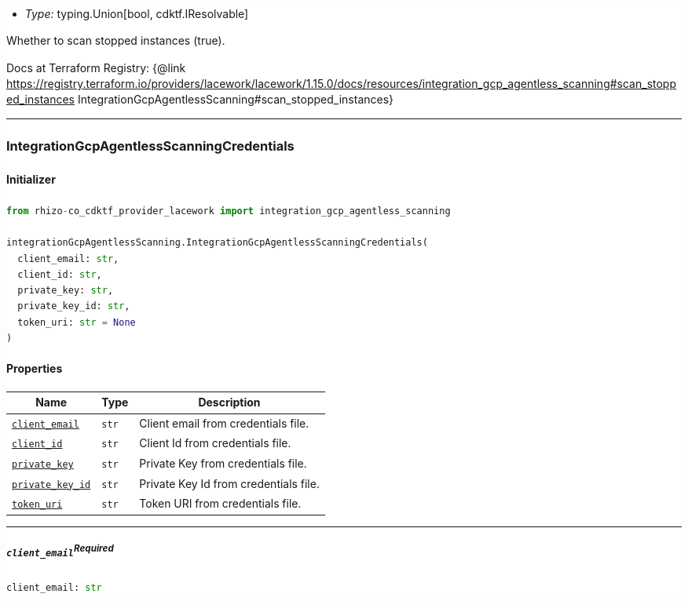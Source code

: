 - *Type:* typing.Union[bool, cdktf.IResolvable]

Whether to scan stopped instances (true).

Docs at Terraform Registry: {@link https://registry.terraform.io/providers/lacework/lacework/1.15.0/docs/resources/integration_gcp_agentless_scanning#scan_stopped_instances IntegrationGcpAgentlessScanning#scan_stopped_instances}

---

### IntegrationGcpAgentlessScanningCredentials <a name="IntegrationGcpAgentlessScanningCredentials" id="rhizo-co-terraform-provider-lacework.integrationGcpAgentlessScanning.IntegrationGcpAgentlessScanningCredentials"></a>

#### Initializer <a name="Initializer" id="rhizo-co-terraform-provider-lacework.integrationGcpAgentlessScanning.IntegrationGcpAgentlessScanningCredentials.Initializer"></a>

```python
from rhizo-co_cdktf_provider_lacework import integration_gcp_agentless_scanning

integrationGcpAgentlessScanning.IntegrationGcpAgentlessScanningCredentials(
  client_email: str,
  client_id: str,
  private_key: str,
  private_key_id: str,
  token_uri: str = None
)
```

#### Properties <a name="Properties" id="Properties"></a>

| **Name** | **Type** | **Description** |
| --- | --- | --- |
| <code><a href="#rhizo-co-terraform-provider-lacework.integrationGcpAgentlessScanning.IntegrationGcpAgentlessScanningCredentials.property.clientEmail">client_email</a></code> | <code>str</code> | Client email from credentials file. |
| <code><a href="#rhizo-co-terraform-provider-lacework.integrationGcpAgentlessScanning.IntegrationGcpAgentlessScanningCredentials.property.clientId">client_id</a></code> | <code>str</code> | Client Id from credentials file. |
| <code><a href="#rhizo-co-terraform-provider-lacework.integrationGcpAgentlessScanning.IntegrationGcpAgentlessScanningCredentials.property.privateKey">private_key</a></code> | <code>str</code> | Private Key from credentials file. |
| <code><a href="#rhizo-co-terraform-provider-lacework.integrationGcpAgentlessScanning.IntegrationGcpAgentlessScanningCredentials.property.privateKeyId">private_key_id</a></code> | <code>str</code> | Private Key Id from credentials file. |
| <code><a href="#rhizo-co-terraform-provider-lacework.integrationGcpAgentlessScanning.IntegrationGcpAgentlessScanningCredentials.property.tokenUri">token_uri</a></code> | <code>str</code> | Token URI from credentials file. |

---

##### `client_email`<sup>Required</sup> <a name="client_email" id="rhizo-co-terraform-provider-lacework.integrationGcpAgentlessScanning.IntegrationGcpAgentlessScanningCredentials.property.clientEmail"></a>

```python
client_email: str
```
